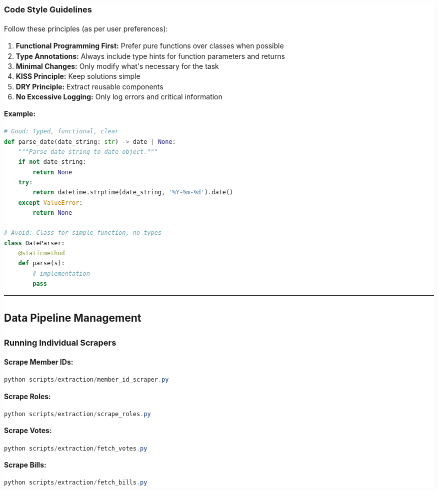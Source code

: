 ### Code Style Guidelines

Follow these principles (as per user preferences):

1. **Functional Programming First:** Prefer pure functions over classes when possible
2. **Type Annotations:** Always include type hints for function parameters and returns
3. **Minimal Changes:** Only modify what's necessary for the task
4. **KISS Principle:** Keep solutions simple
5. **DRY Principle:** Extract reusable components
6. **No Excessive Logging:** Only log errors and critical information

**Example:**
```python
# Good: Typed, functional, clear
def parse_date(date_string: str) -> date | None:
    """Parse date string to date object."""
    if not date_string:
        return None
    try:
        return datetime.strptime(date_string, '%Y-%m-%d').date()
    except ValueError:
        return None

# Avoid: Class for simple function, no types
class DateParser:
    @staticmethod
    def parse(s):
        # implementation
        pass
```

---

## Data Pipeline Management

### Running Individual Scrapers

**Scrape Member IDs:**
```powershell
python scripts/extraction/member_id_scraper.py
```

**Scrape Roles:**
```powershell
python scripts/extraction/scrape_roles.py
```

**Scrape Votes:**
```powershell
python scripts/extraction/fetch_votes.py
```

**Scrape Bills:**
```powershell
python scripts/extraction/fetch_bills.py
```

